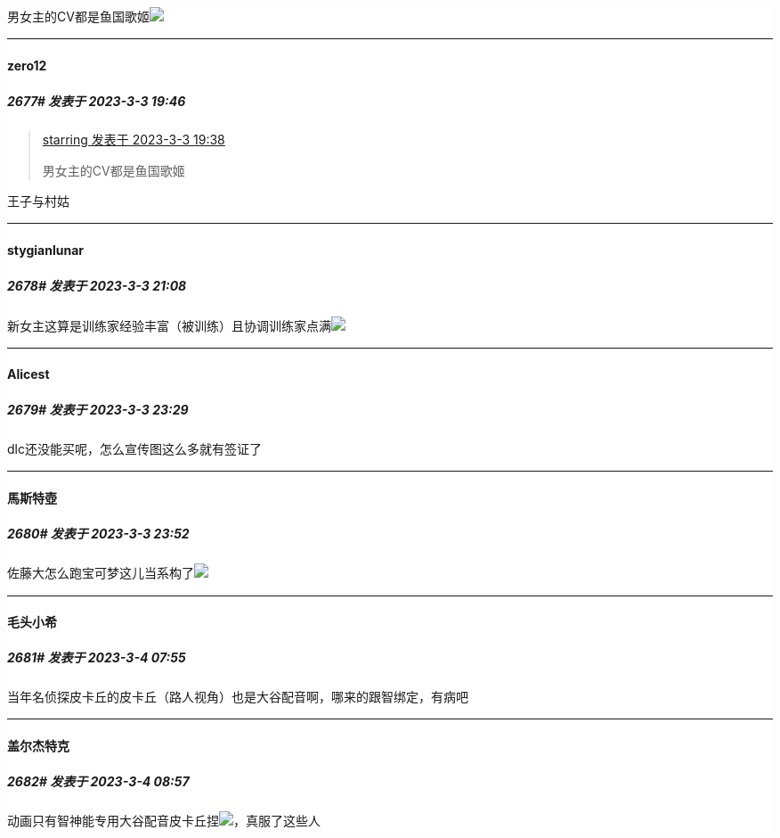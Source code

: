 男女主的CV都是鱼国歌姬<img src="https://static.saraba1st.com/image/smiley/face2017/067.png" referrerpolicy="no-referrer">


*****

####  zero12  
##### 2677#       发表于 2023-3-3 19:46

<blockquote><a href="httphttps://bbs.saraba1st.com/2b/forum.php?mod=redirect&amp;goto=findpost&amp;pid=59955365&amp;ptid=1864643" target="_blank">starring 发表于 2023-3-3 19:38</a>

男女主的CV都是鱼国歌姬</blockquote>
王子与村姑


*****

####  stygianlunar  
##### 2678#       发表于 2023-3-3 21:08

新女主这算是训练家经验丰富（被训练）且协调训练家点满<img src="https://static.saraba1st.com/image/smiley/face2017/037.png" referrerpolicy="no-referrer">


*****

####  Alicest  
##### 2679#       发表于 2023-3-3 23:29

dlc还没能买呢，怎么宣传图这么多就有签证了


*****

####  馬斯特壺  
##### 2680#       发表于 2023-3-3 23:52

佐藤大怎么跑宝可梦这儿当系构了<img src="https://static.saraba1st.com/image/smiley/face2017/067.png" referrerpolicy="no-referrer">


*****

####  毛头小希  
##### 2681#       发表于 2023-3-4 07:55

当年名侦探皮卡丘的皮卡丘（路人视角）也是大谷配音啊，哪来的跟智绑定，有病吧


*****

####  盖尔杰特克  
##### 2682#       发表于 2023-3-4 08:57

动画只有智神能专用大谷配音皮卡丘捏<img src="https://static.saraba1st.com/image/smiley/face2017/067.png" referrerpolicy="no-referrer">，真服了这些人

